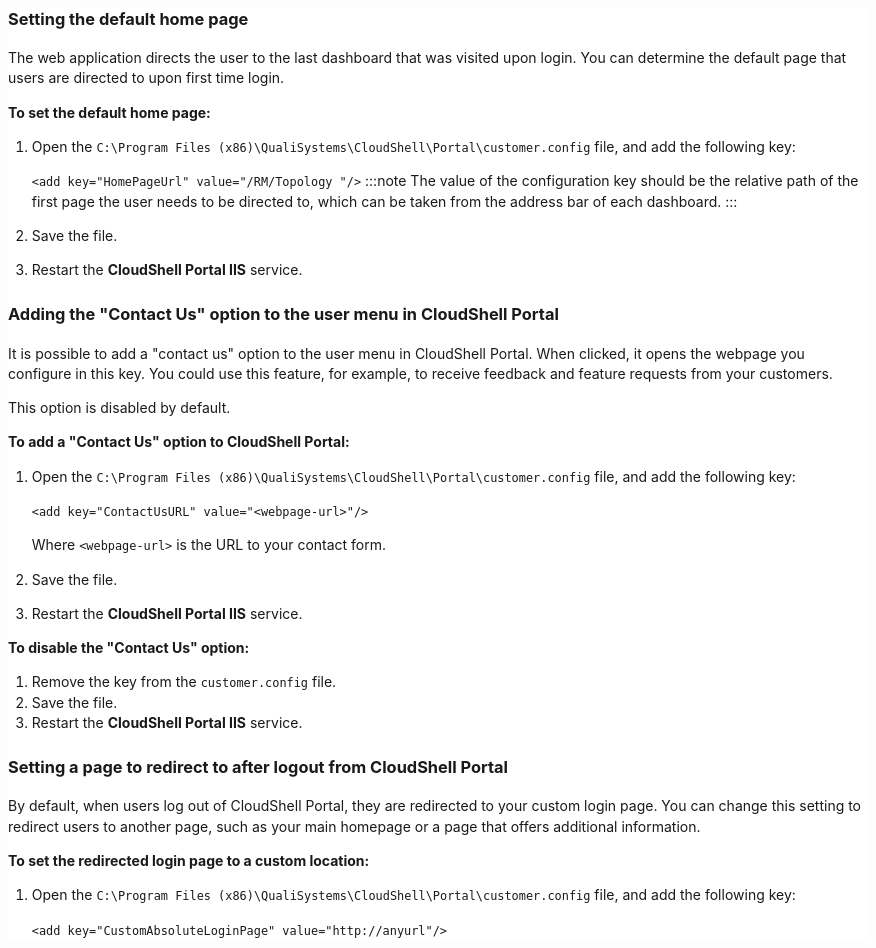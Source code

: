 ### Setting the default home page

The web application directs the user to the last dashboard that was visited upon login. You can determine the default page that users are directed to upon first time login.

**To set the default home page:**

1. Open the `C:\Program Files (x86)\QualiSystems\CloudShell\Portal\customer.config` file, and add the following key:
    
    `<add key="HomePageUrl" value="/RM/Topology "/>`
    :::note
    The value of the configuration key should be the relative path of the first page the user needs to be directed to, which can be taken from the address bar of each dashboard.
    :::
2. Save the file.
3. Restart the **CloudShell Portal IIS** service.

### Adding the "Contact Us" option to the user menu in CloudShell Portal

It is possible to add a "contact us" option to the user menu in CloudShell Portal. When clicked, it opens the webpage you configure in this key. You could use this feature, for example, to receive feedback and feature requests from your customers.

This option is disabled by default.

**To add a "Contact Us" option to CloudShell Portal:**

1. Open the `C:\Program Files (x86)\QualiSystems\CloudShell\Portal\customer.config` file, and add the following key:
    
    `<add key="ContactUsURL" value="<webpage-url>"/>`
    
    Where `<webpage-url>` is the URL to your contact form.
    
2. Save the file.
3. Restart the **CloudShell Portal IIS** service.

**To disable the "Contact Us" option:**

1. Remove the key from the `customer.config` file.
2. Save the file.
3. Restart the **CloudShell Portal IIS** service.

### Setting a page to redirect to after logout from CloudShell Portal

By default, when users log out of CloudShell Portal, they are redirected to your custom login page. You can change this setting to redirect users to another page, such as your main homepage or a page that offers additional information.

**To set the redirected login page to a custom location:**

1. Open the `C:\Program Files (x86)\QualiSystems\CloudShell\Portal\customer.config` file, and add the following key:
    
    `<add key="CustomAbsoluteLoginPage" value="http://anyurl"/>`
    